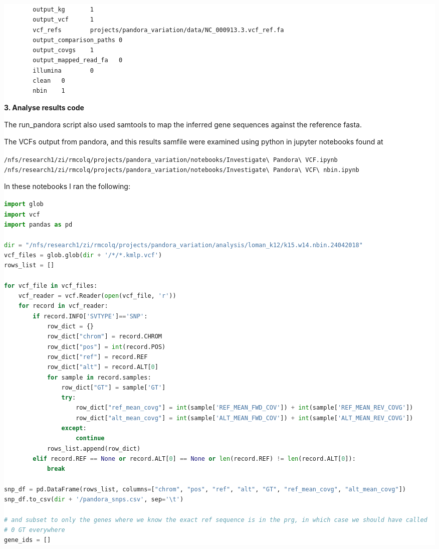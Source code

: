 ```
        output_kg       1
        output_vcf      1
        vcf_refs        projects/pandora_variation/data/NC_000913.3.vcf_ref.fa
        output_comparison_paths 0
        output_covgs    1
        output_mapped_read_fa   0
        illumina        0
        clean   0
        nbin    1
```

__3. Analyse results code__

The run_pandora script also used samtools to map the inferred gene sequences against the reference fasta.

The VCFs output from pandora, and this results samfile were examined using python in jupyter notebooks found at 

```
/nfs/research1/zi/rmcolq/projects/pandora_variation/notebooks/Investigate\ Pandora\ VCF.ipynb
/nfs/research1/zi/rmcolq/projects/pandora_variation/notebooks/Investigate\ Pandora\ VCF\ nbin.ipynb
```

In these notebooks I ran the following:

```python
import glob
import vcf
import pandas as pd

dir = "/nfs/research1/zi/rmcolq/projects/pandora_variation/analysis/loman_k12/k15.w14.nbin.24042018"
vcf_files = glob.glob(dir + '/*/*.kmlp.vcf')
rows_list = []

for vcf_file in vcf_files:
    vcf_reader = vcf.Reader(open(vcf_file, 'r'))
    for record in vcf_reader:
        if record.INFO['SVTYPE']=='SNP':
            row_dict = {}
            row_dict["chrom"] = record.CHROM
            row_dict["pos"] = int(record.POS)
            row_dict["ref"] = record.REF
            row_dict["alt"] = record.ALT[0]
            for sample in record.samples:
                row_dict["GT"] = sample['GT']
                try:
                    row_dict["ref_mean_covg"] = int(sample['REF_MEAN_FWD_COV']) + int(sample['REF_MEAN_REV_COVG'])
                    row_dict["alt_mean_covg"] = int(sample['ALT_MEAN_FWD_COV']) + int(sample['ALT_MEAN_REV_COVG'])
                except:
                    continue
            rows_list.append(row_dict)
        elif record.REF == None or record.ALT[0] == None or len(record.REF) != len(record.ALT[0]):
            break

snp_df = pd.DataFrame(rows_list, columns=["chrom", "pos", "ref", "alt", "GT", "ref_mean_covg", "alt_mean_covg"])      
snp_df.to_csv(dir + '/pandora_snps.csv', sep='\t')

# and subset to only the genes where we know the exact ref sequence is in the prg, in which case we should have called
# 0 GT everywhere
gene_ids = []
```